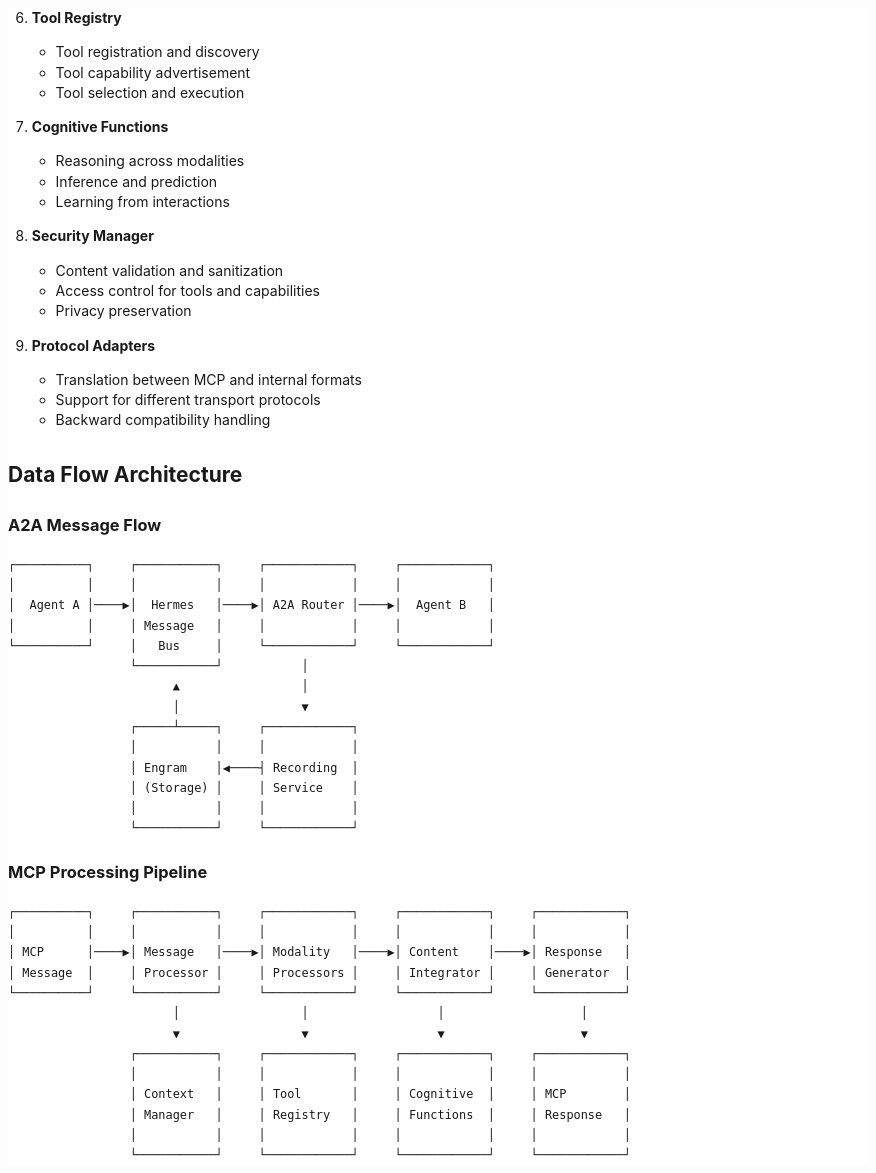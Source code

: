 6. **Tool Registry**
   - Tool registration and discovery
   - Tool capability advertisement
   - Tool selection and execution

7. **Cognitive Functions**
   - Reasoning across modalities
   - Inference and prediction
   - Learning from interactions

8. **Security Manager**
   - Content validation and sanitization
   - Access control for tools and capabilities
   - Privacy preservation

9. **Protocol Adapters**
   - Translation between MCP and internal formats
   - Support for different transport protocols
   - Backward compatibility handling

## Data Flow Architecture

### A2A Message Flow

```
┌──────────┐     ┌───────────┐     ┌────────────┐     ┌────────────┐
│          │     │           │     │            │     │            │
│  Agent A │────▶│  Hermes   │────▶│ A2A Router │────▶│  Agent B   │
│          │     │ Message   │     │            │     │            │
└──────────┘     │   Bus     │     └────────────┘     └────────────┘
                 └───────────┘           │
                       ▲                 │
                       │                 ▼
                 ┌─────┴─────┐     ┌────────────┐
                 │           │     │            │
                 │ Engram    │◀────┤ Recording  │
                 │ (Storage) │     │ Service    │
                 │           │     │            │
                 └───────────┘     └────────────┘
```

### MCP Processing Pipeline

```
┌──────────┐     ┌───────────┐     ┌────────────┐     ┌────────────┐     ┌────────────┐
│          │     │           │     │            │     │            │     │            │
│ MCP      │────▶│ Message   │────▶│ Modality   │────▶│ Content    │────▶│ Response   │
│ Message  │     │ Processor │     │ Processors │     │ Integrator │     │ Generator  │
└──────────┘     └───────────┘     └────────────┘     └────────────┘     └────────────┘
                       │                 │                  │                   │
                       ▼                 ▼                  ▼                   ▼
                 ┌───────────┐     ┌────────────┐     ┌────────────┐     ┌────────────┐
                 │           │     │            │     │            │     │            │
                 │ Context   │     │ Tool       │     │ Cognitive  │     │ MCP        │
                 │ Manager   │     │ Registry   │     │ Functions  │     │ Response   │
                 │           │     │            │     │            │     │            │
                 └───────────┘     └────────────┘     └────────────┘     └────────────┘
```
